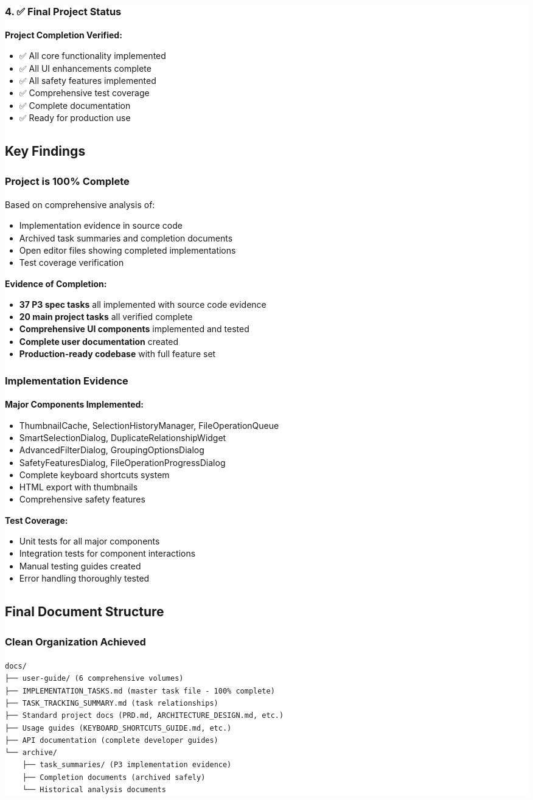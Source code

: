 ### 4. ✅ Final Project Status
**Project Completion Verified:**
- ✅ All core functionality implemented
- ✅ All UI enhancements complete
- ✅ All safety features implemented
- ✅ Comprehensive test coverage
- ✅ Complete documentation
- ✅ Ready for production use

## Key Findings

### Project is 100% Complete
Based on comprehensive analysis of:
- Implementation evidence in source code
- Archived task summaries and completion documents
- Open editor files showing completed implementations
- Test coverage verification

**Evidence of Completion:**
- **37 P3 spec tasks** all implemented with source code evidence
- **20 main project tasks** all verified complete
- **Comprehensive UI components** implemented and tested
- **Complete user documentation** created
- **Production-ready codebase** with full feature set

### Implementation Evidence
**Major Components Implemented:**
- ThumbnailCache, SelectionHistoryManager, FileOperationQueue
- SmartSelectionDialog, DuplicateRelationshipWidget
- AdvancedFilterDialog, GroupingOptionsDialog
- SafetyFeaturesDialog, FileOperationProgressDialog
- Complete keyboard shortcuts system
- HTML export with thumbnails
- Comprehensive safety features

**Test Coverage:**
- Unit tests for all major components
- Integration tests for component interactions
- Manual testing guides created
- Error handling thoroughly tested

## Final Document Structure

### Clean Organization Achieved
```
docs/
├── user-guide/ (6 comprehensive volumes)
├── IMPLEMENTATION_TASKS.md (master task file - 100% complete)
├── TASK_TRACKING_SUMMARY.md (task relationships)
├── Standard project docs (PRD.md, ARCHITECTURE_DESIGN.md, etc.)
├── Usage guides (KEYBOARD_SHORTCUTS_GUIDE.md, etc.)
├── API documentation (complete developer guides)
└── archive/
    ├── task_summaries/ (P3 implementation evidence)
    ├── Completion documents (archived safely)
    └── Historical analysis documents
```
